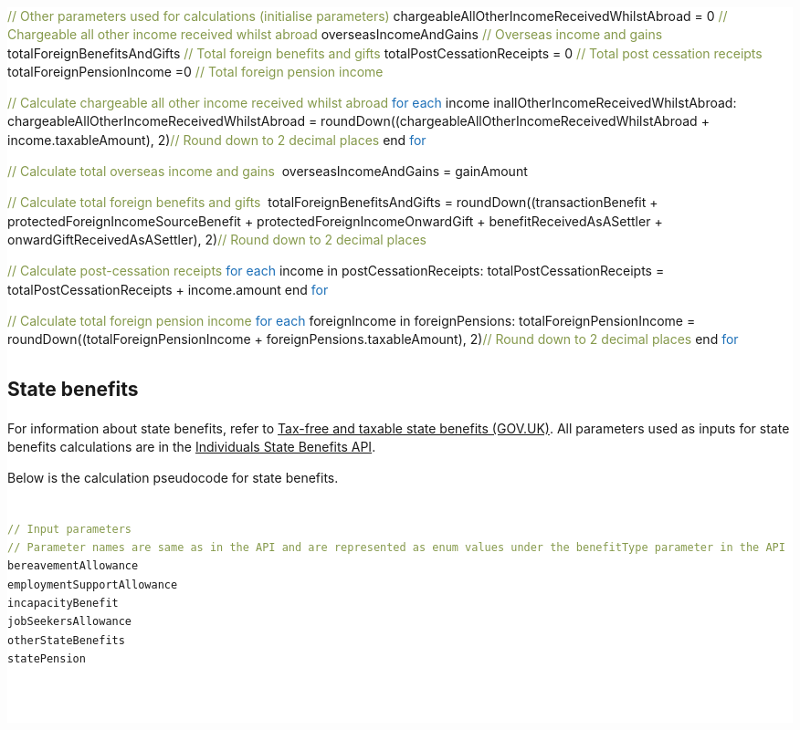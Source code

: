 <font color="#85994b">// Other parameters used for calculations (initialise parameters)</font>
chargeableAllOtherIncomeReceivedWhilstAbroad = 0 <font color="#85994b">// Chargeable all other income received whilst abroad</font>
overseasIncomeAndGains <font color="#85994b">// Overseas income and gains</font>
totalForeignBenefitsAndGifts <font color="#85994b">// Total foreign benefits and gifts</font>
totalPostCessationReceipts = 0 <font color="#85994b">// Total post cessation receipts</font>
totalForeignPensionIncome =0 <font color="#85994b">// Total foreign pension income</font>

<font color="#85994b">// Calculate chargeable all other income received whilst abroad</font>
<font color="#1d70b8">for each</font> income inallOtherIncomeReceivedWhilstAbroad:
    chargeableAllOtherIncomeReceivedWhilstAbroad = roundDown((chargeableAllOtherIncomeReceivedWhilstAbroad + income.taxableAmount), 2)<font color="#85994b">// Round down to 2 decimal places</font>
end <font color="#1d70b8">for</font>

<font color="#85994b">// Calculate total overseas income and gains </font>
overseasIncomeAndGains = gainAmount

<font color="#85994b">// Calculate total foreign benefits and gifts </font>
totalForeignBenefitsAndGifts = roundDown((transactionBenefit + protectedForeignIncomeSourceBenefit + protectedForeignIncomeOnwardGift + benefitReceivedAsASettler + onwardGiftReceivedAsASettler), 2)<font color="#85994b">// Round down to 2 decimal places</font>

<font color="#85994b">// Calculate post-cessation receipts</font>
<font color="#1d70b8">for each</font> income in postCessationReceipts:
totalPostCessationReceipts = totalPostCessationReceipts + income.amount
end <font color="#1d70b8">for</font>

<font color="#85994b">// Calculate total foreign pension income</font>
<font color="#1d70b8">for each</font> foreignIncome in foreignPensions:
totalForeignPensionIncome = roundDown((totalForeignPensionIncome + foreignPensions.taxableAmount), 2)<font color="#85994b">// Round down to 2 decimal places</font>
end <font color="#1d70b8">for</font>
   </code>
</pre>

## State benefits

For information about state benefits, refer to [Tax-free and taxable state benefits (GOV.UK)](https://www.gov.uk/income-tax/taxfree-and-taxable-state-benefits). All parameters used as inputs for state benefits calculations are in the [Individuals State Benefits API](https://developer.service.hmrc.gov.uk/api-documentation/docs/api/service/individuals-state-benefits-api/).

Below is the calculation pseudocode for state benefits.

<pre>
   <code>
<font color="#85994b">// Input parameters</font>
<font color="#85994b">// Parameter names are same as in the API and are represented as enum values under the benefitType parameter in the API</font>
bereavementAllowance
employmentSupportAllowance
incapacityBenefit
jobSeekersAllowance
otherStateBenefits
statePension
